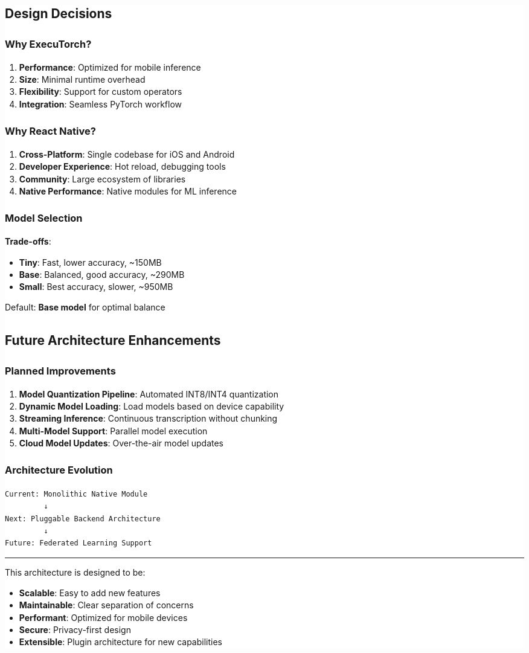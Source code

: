 ## Design Decisions

### Why ExecuTorch?

1. **Performance**: Optimized for mobile inference
2. **Size**: Minimal runtime overhead
3. **Flexibility**: Support for custom operators
4. **Integration**: Seamless PyTorch workflow

### Why React Native?

1. **Cross-Platform**: Single codebase for iOS and Android
2. **Developer Experience**: Hot reload, debugging tools
3. **Community**: Large ecosystem of libraries
4. **Native Performance**: Native modules for ML inference

### Model Selection

**Trade-offs**:
- **Tiny**: Fast, lower accuracy, ~150MB
- **Base**: Balanced, good accuracy, ~290MB
- **Small**: Best accuracy, slower, ~950MB

Default: **Base model** for optimal balance

## Future Architecture Enhancements

### Planned Improvements

1. **Model Quantization Pipeline**: Automated INT8/INT4 quantization
2. **Dynamic Model Loading**: Load models based on device capability
3. **Streaming Inference**: Continuous transcription without chunking
4. **Multi-Model Support**: Parallel model execution
5. **Cloud Model Updates**: Over-the-air model updates

### Architecture Evolution

```
Current: Monolithic Native Module
         ↓
Next: Pluggable Backend Architecture
         ↓
Future: Federated Learning Support
```

---

This architecture is designed to be:
- **Scalable**: Easy to add new features
- **Maintainable**: Clear separation of concerns
- **Performant**: Optimized for mobile devices
- **Secure**: Privacy-first design
- **Extensible**: Plugin architecture for new capabilities
